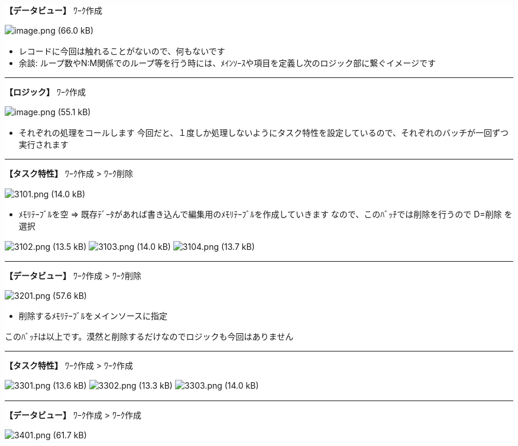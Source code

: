
**【データビュー】** ﾜｰｸ作成

<img width="1440" alt="image.png (66.0 kB)" src="https://img.esa.io/uploads/production/attachments/18698/2023/03/02/116166/9c3429dc-dd46-4e53-bc2e-99a58141f051.png">

- レコードに今回は触れることがないので、何もないです
- 余談: ループ数やN:M関係でのループ等を行う時には、ﾒｲﾝｿｰｽや項目を定義し次のロジック部に繋ぐイメージです

---

**【ロジック】** ﾜｰｸ作成

<img width="1440" alt="image.png (55.1 kB)" src="https://img.esa.io/uploads/production/attachments/18698/2023/03/02/116166/0ef6c80c-1db6-4a33-8b93-98131b47b2e0.png">

- それぞれの処理をコールします
    今回だと、１度しか処理しないようにタスク特性を設定しているので、それぞれのバッチが一回ずつ実行されます

---

**【タスク特性】** ﾜｰｸ作成 > ﾜｰｸ削除

<img width="538.5" alt="3101.png (14.0 kB)" src="https://img.esa.io/uploads/production/attachments/18698/2023/03/02/116166/04ac94a3-252a-4867-a78b-d19c45ac2f31.png">

- ﾒﾓﾘﾃｰﾌﾞﾙを空 ⇒ 既存ﾃﾞｰﾀがあれば書き込んで編集用のﾒﾓﾘﾃｰﾌﾞﾙを作成していきます
    なので、このﾊﾞｯﾁでは削除を行うので D=削除 を選択

<img width="538.5" alt="3102.png (13.5 kB)" src="https://img.esa.io/uploads/production/attachments/18698/2023/03/02/116166/ef3a188b-3780-42ac-8ee6-4fbb00cacd4b.png">

<img width="538.5" alt="3103.png (14.0 kB)" src="https://img.esa.io/uploads/production/attachments/18698/2023/03/02/116166/664b8693-c29e-4692-8d34-e1f1450a4efa.png">

<img width="538.5" alt="3104.png (13.7 kB)" src="https://img.esa.io/uploads/production/attachments/18698/2023/03/02/116166/9b0d8c1f-d9ae-4ff9-a597-592a69176ad0.png">

---

**【データビュー】** ﾜｰｸ作成 > ﾜｰｸ削除

<img width="1440" alt="3201.png (57.6 kB)" src="https://img.esa.io/uploads/production/attachments/18698/2023/03/02/116166/2514cc9a-3132-4015-b224-33d4eb2ea6bc.png">

- 削除するﾒﾓﾘﾃｰﾌﾞﾙをメインソースに指定

このﾊﾞｯﾁは以上です。漠然と削除するだけなのでロジックも今回はありません

---

**【タスク特性】** ﾜｰｸ作成 > ﾜｰｸ作成

<img width="538.5" alt="3301.png (13.6 kB)" src="https://img.esa.io/uploads/production/attachments/18698/2023/03/02/116166/f90f0b2d-b780-495e-89da-79fb2c5c7ed3.png">
<img width="538.5" alt="3302.png (13.3 kB)" src="https://img.esa.io/uploads/production/attachments/18698/2023/03/02/116166/fcd795ca-dd0b-47f0-8102-8ed3b1bd6cad.png">
<img width="538.5" alt="3303.png (14.0 kB)" src="https://img.esa.io/uploads/production/attachments/18698/2023/03/02/116166/8ea13a52-2759-4456-9164-704419355cab.png">

---

**【データビュー】** ﾜｰｸ作成 > ﾜｰｸ作成

<img width="1440" alt="3401.png (61.7 kB)" src="https://img.esa.io/uploads/production/attachments/18698/2023/03/02/116166/c0fb5d7b-e228-4618-a9e0-fb9979d0c1fc.png">
